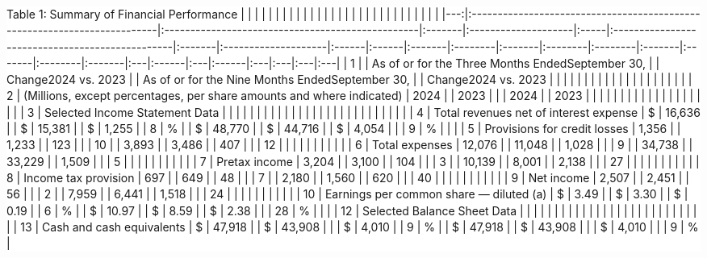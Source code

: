 

Table 1: Summary of Financial Performance
|    |                                                                          |                                                  |        |                     |      |                                                 |        |                     |       |       |        |         |        |         |         |        |        |         |        |    |       |    |       |    |    |    |    |
|---:|:-------------------------------------------------------------------------|:-------------------------------------------------|:-------|:--------------------|:-----|:------------------------------------------------|:-------|:--------------------|:------|:------|:-------|:--------|:-------|:--------|:--------|:-------|:-------|:--------|:-------|:---|:------|:---|:------|:---|:---|:---|:---|
|  1 |                                                                          | As of or for the Three Months EndedSeptember 30, |        | Change2024 vs. 2023 |      | As of or for the Nine Months EndedSeptember 30, |        | Change2024 vs. 2023 |       |       |        |         |        |         |         |        |        |         |        |    |       |    |       |    |    |    |    |
|  2 | (Millions, except percentages, per share amounts and where indicated)    | 2024                                             |        | 2023                |      |                                                 | 2024   |                     | 2023  |       |        |         |        |         |         |        |        |         |        |    |       |    |       |    |    |    |    |
|  3 | Selected Income Statement Data                                           |                                                  |        |                     |      |                                                 |        |                     |       |       |        |         |        |         |         |        |        |         |        |    |       |    |       |    |    |    |    |
|  4 | Total revenues net of interest expense                                   | $                                                | 16,636 |                     | $    | 15,381                                          |        | $                   | 1,255 |       | 8      | %       |        | $       | 48,770  |        | $      | 44,716  |        | $  | 4,054 |    |       | 9  | %  |    |    |
|  5 | Provisions for credit losses                                             | 1,356                                            |        | 1,233               |      | 123                                             |        |                     | 10    |       | 3,893  |         | 3,486  |         | 407     |        |        | 12      |        |    |       |    |       |    |    |    |    |
|  6 | Total expenses                                                           | 12,076                                           |        | 11,048              |      | 1,028                                           |        |                     | 9     |       | 34,738 |         | 33,229 |         | 1,509   |        |        | 5       |        |    |       |    |       |    |    |    |    |
|  7 | Pretax income                                                            | 3,204                                            |        | 3,100               |      | 104                                             |        |                     | 3     |       | 10,139 |         | 8,001  |         | 2,138   |        |        | 27      |        |    |       |    |       |    |    |    |    |
|  8 | Income tax provision                                                     | 697                                              |        | 649                 |      | 48                                              |        |                     | 7     |       | 2,180  |         | 1,560  |         | 620     |        |        | 40      |        |    |       |    |       |    |    |    |    |
|  9 | Net income                                                               | 2,507                                            |        | 2,451               |      | 56                                              |        |                     | 2     |       | 7,959  |         | 6,441  |         | 1,518   |        |        | 24      |        |    |       |    |       |    |    |    |    |
| 10 | Earnings per common share — diluted (a)                                  | $                                                | 3.49   |                     | $    | 3.30                                            |        | $                   | 0.19  |       | 6      | %       |        | $       | 10.97   |        | $      | 8.59    |        | $  | 2.38  |    |       | 28 | %  |    |    |
| 12 | Selected Balance Sheet Data                                              |                                                  |        |                     |      |                                                 |        |                     |       |       |        |         |        |         |         |        |        |         |        |    |       |    |       |    |    |    |    |
| 13 | Cash and cash equivalents                                                | $                                                | 47,918 |                     | $    | 43,908                                          |        |                     | $     | 4,010 |        | 9       | %      |         | $       | 47,918 |        | $       | 43,908 |    |       | $  | 4,010 |    |    | 9  | %  |